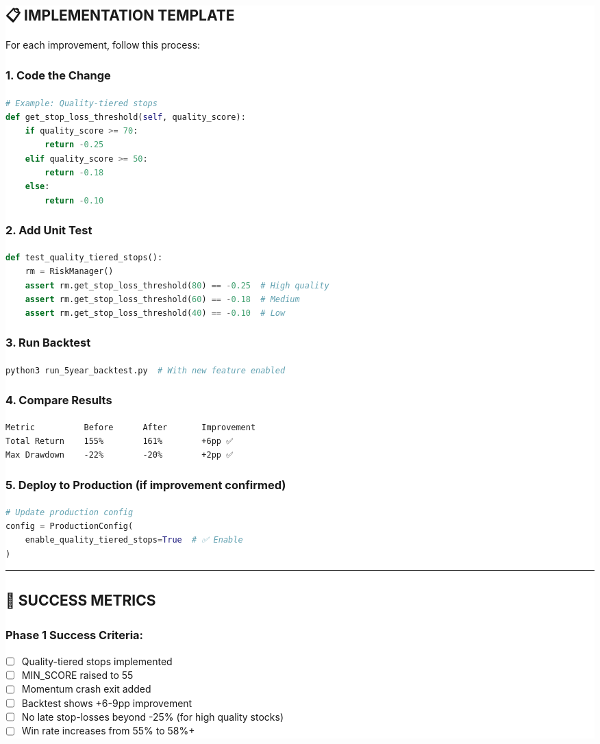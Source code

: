 
## 📋 IMPLEMENTATION TEMPLATE

For each improvement, follow this process:

### 1. Code the Change
```python
# Example: Quality-tiered stops
def get_stop_loss_threshold(self, quality_score):
    if quality_score >= 70:
        return -0.25
    elif quality_score >= 50:
        return -0.18
    else:
        return -0.10
```

### 2. Add Unit Test
```python
def test_quality_tiered_stops():
    rm = RiskManager()
    assert rm.get_stop_loss_threshold(80) == -0.25  # High quality
    assert rm.get_stop_loss_threshold(60) == -0.18  # Medium
    assert rm.get_stop_loss_threshold(40) == -0.10  # Low
```

### 3. Run Backtest
```bash
python3 run_5year_backtest.py  # With new feature enabled
```

### 4. Compare Results
```
Metric          Before      After       Improvement
Total Return    155%        161%        +6pp ✅
Max Drawdown    -22%        -20%        +2pp ✅
```

### 5. Deploy to Production (if improvement confirmed)
```python
# Update production config
config = ProductionConfig(
    enable_quality_tiered_stops=True  # ✅ Enable
)
```

---

## 🎯 SUCCESS METRICS

### Phase 1 Success Criteria:
- [ ] Quality-tiered stops implemented
- [ ] MIN_SCORE raised to 55
- [ ] Momentum crash exit added
- [ ] Backtest shows +6-9pp improvement
- [ ] No late stop-losses beyond -25% (for high quality stocks)
- [ ] Win rate increases from 55% to 58%+
